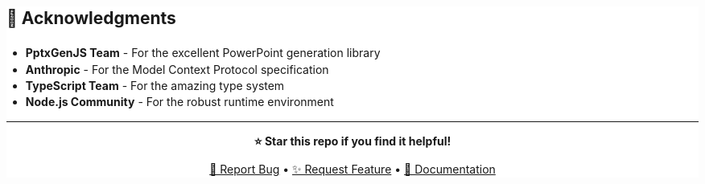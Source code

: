 ## 🙏 Acknowledgments

- **PptxGenJS Team** - For the excellent PowerPoint generation library
- **Anthropic** - For the Model Context Protocol specification
- **TypeScript Team** - For the amazing type system
- **Node.js Community** - For the robust runtime environment

---

<div align="center">

**⭐ Star this repo if you find it helpful!**

[🐛 Report Bug](https://github.com/guangxiangdebizi/PPT-MCP/issues) • [✨ Request Feature](https://github.com/guangxiangdebizi/PPT-MCP/issues) • [📖 Documentation](https://github.com/guangxiangdebizi/PPT-MCP)

</div>